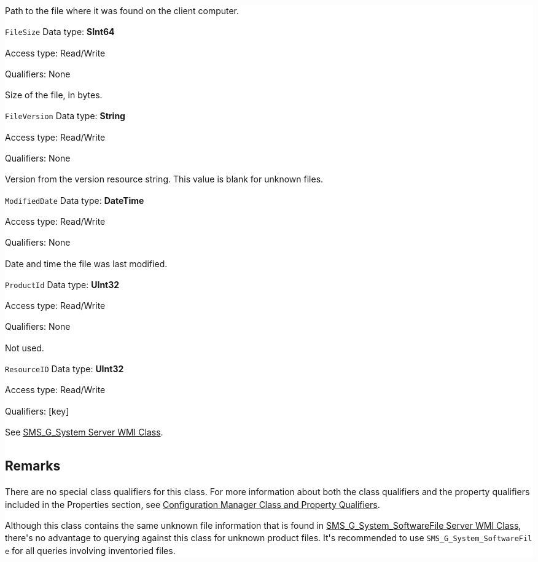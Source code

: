  Path to the file where it was found on the client computer.

 `FileSize`
 Data type: **SInt64**

 Access type: Read/Write

 Qualifiers: None

 Size of the file, in bytes.

 `FileVersion`
 Data type: **String**

 Access type: Read/Write

 Qualifiers: None

 Version from the version resource string. This value is blank for unknown files.

 `ModifiedDate`
 Data type: **DateTime**

 Access type: Read/Write

 Qualifiers: None

 Date and time the file was last modified.

 `ProductId`
 Data type: **UInt32**

 Access type: Read/Write

 Qualifiers: None

 Not used.

 `ResourceID`
 Data type: **UInt32**

 Access type: Read/Write

 Qualifiers: [key]

 See [SMS_G_System Server WMI Class](../../../../../develop/reference/core/clients/manage/sms_g_system-server-wmi-class.md).

## Remarks
 There are no special class qualifiers for this class. For more information about both the class qualifiers and the property qualifiers included in the Properties section, see [Configuration Manager Class and Property Qualifiers](../../../../../develop/reference/misc/class-and-property-qualifiers.md).

 Although this class contains the same unknown file information that is found in [SMS_G_System_SoftwareFile Server WMI Class](../../../../../develop/reference/core/clients/manage/sms_g_system_softwarefile-server-wmi-class.md), there's no advantage to querying against this class for unknown product files. It's recommended to use `SMS_G_System_SoftwareFile` for all queries involving inventoried files.
